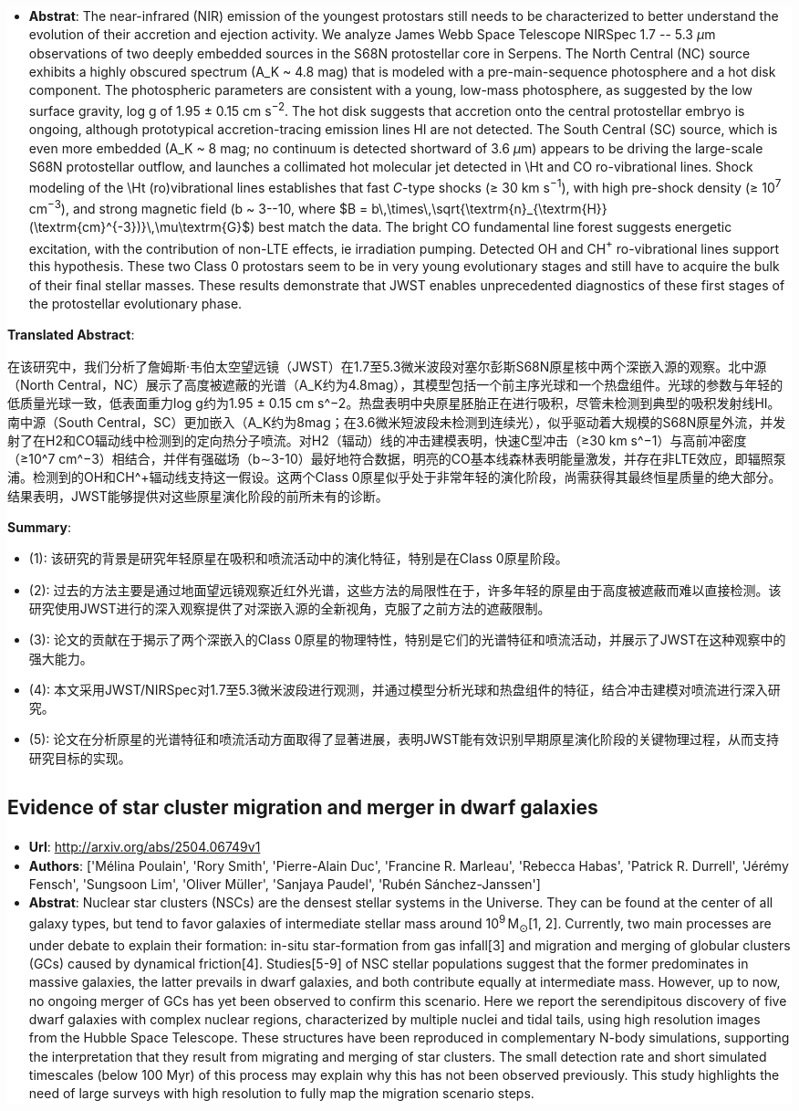 - **Abstrat**: The near-infrared (NIR) emission of the youngest protostars still needs to be characterized to better understand the evolution of their accretion and ejection activity. We analyze James Webb Space Telescope NIRSpec 1.7 -- 5.3 $\mu$m observations of two deeply embedded sources in the S68N protostellar core in Serpens. The North Central (NC) source exhibits a highly obscured spectrum (A_K ~ 4.8 mag) that is modeled with a pre-main-sequence photosphere and a hot disk component. The photospheric parameters are consistent with a young, low-mass photosphere, as suggested by the low surface gravity, log g of 1.95 $\pm$ 0.15 cm s$^{-2}$. The hot disk suggests that accretion onto the central protostellar embryo is ongoing, although prototypical accretion-tracing emission lines HI are not detected. The South Central (SC) source, which is even more embedded (A_K ~ 8 mag; no continuum is detected shortward of 3.6 $\mu$m) appears to be driving the large-scale S68N protostellar outflow, and launches a collimated hot molecular jet detected in \Ht and CO ro-vibrational lines. Shock modeling of the \Ht (ro)vibrational lines establishes that fast $C$-type shocks ($\geq$ 30 km s$^{-1}$), with high pre-shock density ($\geq$ $10^7$ cm$^{-3}$), and strong magnetic field (b ~ 3--10, where $B = b\,\times\,\sqrt{\textrm{n}_{\textrm{H}} (\textrm{cm}^{-3})}\,\mu\textrm{G}$) best match the data. The bright CO fundamental line forest suggests energetic excitation, with the contribution of non-LTE effects, ie irradiation pumping. Detected OH and CH$^{+}$ ro-vibrational lines support this hypothesis. These two Class 0 protostars seem to be in very young evolutionary stages and still have to acquire the bulk of their final stellar masses. These results demonstrate that JWST enables unprecedented diagnostics of these first stages of the protostellar evolutionary phase.


**Translated Abstract**: 

在该研究中，我们分析了詹姆斯·韦伯太空望远镜（JWST）在1.7至5.3微米波段对塞尔彭斯S68N原星核中两个深嵌入源的观察。北中源（North Central，NC）展示了高度被遮蔽的光谱（A_K约为4.8mag），其模型包括一个前主序光球和一个热盘组件。光球的参数与年轻的低质量光球一致，低表面重力log g约为1.95 ± 0.15 cm s^−2。热盘表明中央原星胚胎正在进行吸积，尽管未检测到典型的吸积发射线HI。南中源（South Central，SC）更加嵌入（A_K约为8mag；在3.6微米短波段未检测到连续光），似乎驱动着大规模的S68N原星外流，并发射了在H2和CO辐动线中检测到的定向热分子喷流。对H2（辐动）线的冲击建模表明，快速C型冲击（≥30 km s^−1）与高前冲密度（≥10^7 cm^−3）相结合，并伴有强磁场（b∼3-10）最好地符合数据，明亮的CO基本线森林表明能量激发，并存在非LTE效应，即辐照泵浦。检测到的OH和CH^+辐动线支持这一假设。这两个Class 0原星似乎处于非常年轻的演化阶段，尚需获得其最终恒星质量的绝大部分。结果表明，JWST能够提供对这些原星演化阶段的前所未有的诊断。

**Summary**:

- (1): 该研究的背景是研究年轻原星在吸积和喷流活动中的演化特征，特别是在Class 0原星阶段。

- (2): 过去的方法主要是通过地面望远镜观察近红外光谱，这些方法的局限性在于，许多年轻的原星由于高度被遮蔽而难以直接检测。该研究使用JWST进行的深入观察提供了对深嵌入源的全新视角，克服了之前方法的遮蔽限制。

- (3): 论文的贡献在于揭示了两个深嵌入的Class 0原星的物理特性，特别是它们的光谱特征和喷流活动，并展示了JWST在这种观察中的强大能力。

- (4): 本文采用JWST/NIRSpec对1.7至5.3微米波段进行观测，并通过模型分析光球和热盘组件的特征，结合冲击建模对喷流进行深入研究。

- (5): 论文在分析原星的光谱特征和喷流活动方面取得了显著进展，表明JWST能有效识别早期原星演化阶段的关键物理过程，从而支持研究目标的实现。


## Evidence of star cluster migration and merger in dwarf galaxies
- **Url**: http://arxiv.org/abs/2504.06749v1
- **Authors**: ['Mélina Poulain', 'Rory Smith', 'Pierre-Alain Duc', 'Francine R. Marleau', 'Rebecca Habas', 'Patrick R. Durrell', 'Jérémy Fensch', 'Sungsoon Lim', 'Oliver Müller', 'Sanjaya Paudel', 'Rubén Sánchez-Janssen']
- **Abstrat**: Nuclear star clusters (NSCs) are the densest stellar systems in the Universe. They can be found at the center of all galaxy types, but tend to favor galaxies of intermediate stellar mass around 10$^9\,$M$_{\odot}$[1, 2]. Currently, two main processes are under debate to explain their formation: in-situ star-formation from gas infall[3] and migration and merging of globular clusters (GCs) caused by dynamical friction[4]. Studies[5-9] of NSC stellar populations suggest that the former predominates in massive galaxies, the latter prevails in dwarf galaxies, and both contribute equally at intermediate mass. However, up to now, no ongoing merger of GCs has yet been observed to confirm this scenario. Here we report the serendipitous discovery of five dwarf galaxies with complex nuclear regions, characterized by multiple nuclei and tidal tails, using high resolution images from the Hubble Space Telescope. These structures have been reproduced in complementary N-body simulations, supporting the interpretation that they result from migrating and merging of star clusters. The small detection rate and short simulated timescales (below 100 Myr) of this process may explain why this has not been observed previously. This study highlights the need of large surveys with high resolution to fully map the migration scenario steps.
